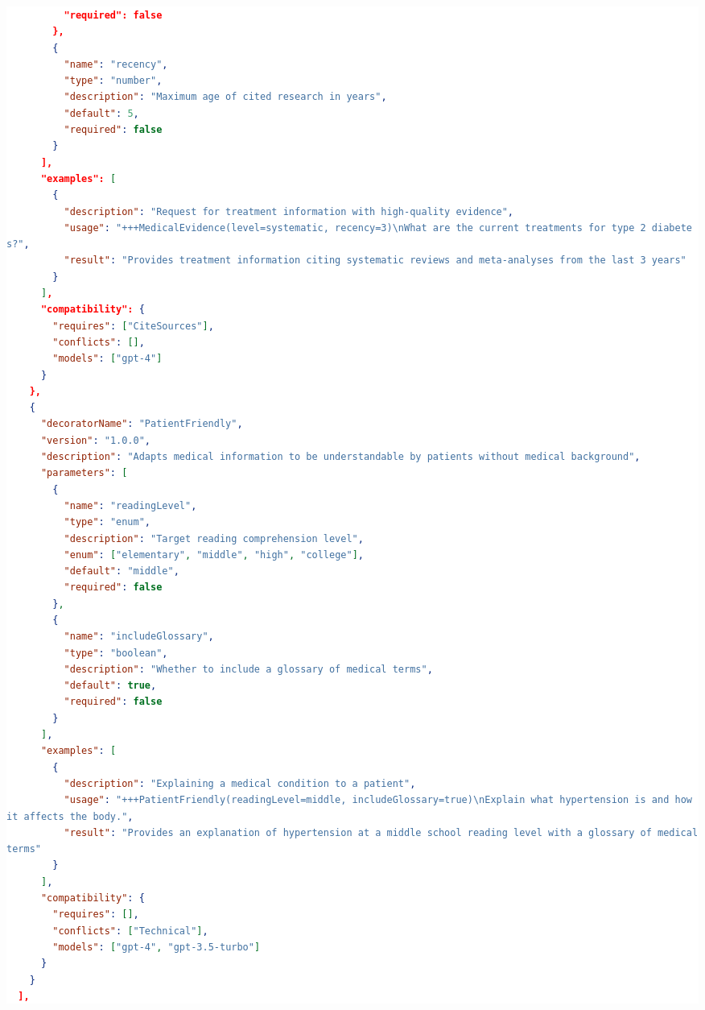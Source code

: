 ```json
          "required": false
        },
        {
          "name": "recency",
          "type": "number",
          "description": "Maximum age of cited research in years",
          "default": 5,
          "required": false
        }
      ],
      "examples": [
        {
          "description": "Request for treatment information with high-quality evidence",
          "usage": "+++MedicalEvidence(level=systematic, recency=3)\nWhat are the current treatments for type 2 diabetes?",
          "result": "Provides treatment information citing systematic reviews and meta-analyses from the last 3 years"
        }
      ],
      "compatibility": {
        "requires": ["CiteSources"],
        "conflicts": [],
        "models": ["gpt-4"]
      }
    },
    {
      "decoratorName": "PatientFriendly",
      "version": "1.0.0",
      "description": "Adapts medical information to be understandable by patients without medical background",
      "parameters": [
        {
          "name": "readingLevel",
          "type": "enum",
          "description": "Target reading comprehension level",
          "enum": ["elementary", "middle", "high", "college"],
          "default": "middle",
          "required": false
        },
        {
          "name": "includeGlossary",
          "type": "boolean",
          "description": "Whether to include a glossary of medical terms",
          "default": true,
          "required": false
        }
      ],
      "examples": [
        {
          "description": "Explaining a medical condition to a patient",
          "usage": "+++PatientFriendly(readingLevel=middle, includeGlossary=true)\nExplain what hypertension is and how it affects the body.",
          "result": "Provides an explanation of hypertension at a middle school reading level with a glossary of medical terms"
        }
      ],
      "compatibility": {
        "requires": [],
        "conflicts": ["Technical"],
        "models": ["gpt-4", "gpt-3.5-turbo"]
      }
    }
  ],
```